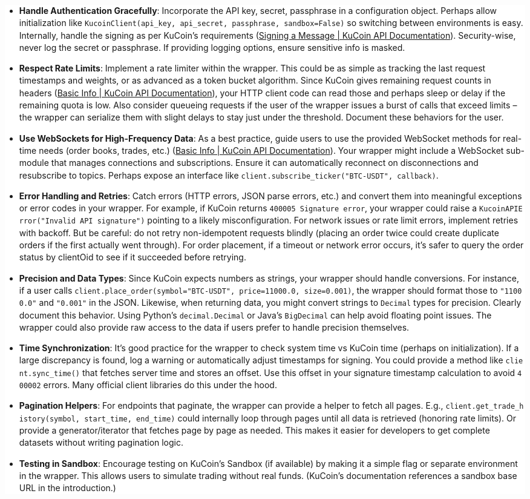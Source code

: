- **Handle Authentication Gracefully**: Incorporate the API key, secret, passphrase in a configuration object. Perhaps allow initialization like `KucoinClient(api_key, api_secret, passphrase, sandbox=False)` so switching between environments is easy. Internally, handle the signing as per KuCoin’s requirements ([Signing a Message | KuCoin API Documentation](https://www.kucoin.com/docs/basic-info/connection-method/authentication/signing-a-message#:~:text=passphrase%20%3D%20base64.b64encode%28hmac.new%28api_secret.encode%28%27utf,VERSION%22%3A%20%222)). Security-wise, never log the secret or passphrase. If providing logging options, ensure sensitive info is masked.

- **Respect Rate Limits**: Implement a rate limiter within the wrapper. This could be as simple as tracking the last request timestamps and weights, or as advanced as a token bucket algorithm. Since KuCoin gives remaining request counts in headers ([Basic Info | KuCoin API Documentation](https://www.kucoin.com/docs/basic-info/request-rate-limit/rest-api#:~:text=,milliseconds)), your HTTP client code can read those and perhaps sleep or delay if the remaining quota is low. Also consider queueing requests if the user of the wrapper issues a burst of calls that exceed limits – the wrapper can serialize them with slight delays to stay just under the threshold. Document these behaviors for the user.

- **Use WebSockets for High-Frequency Data**: As a best practice, guide users to use the provided WebSocket methods for real-time needs (order books, trades, etc.) ([Basic Info | KuCoin API Documentation](https://www.kucoin.com/docs/basic-info/request-rate-limit/rest-api#:~:text=,avoid%20IP%20rate%20limit%20issues)). Your wrapper might include a WebSocket sub-module that manages connections and subscriptions. Ensure it can automatically reconnect on disconnections and resubscribe to topics. Perhaps expose an interface like `client.subscribe_ticker("BTC-USDT", callback)`.

- **Error Handling and Retries**: Catch errors (HTTP errors, JSON parse errors, etc.) and convert them into meaningful exceptions or error codes in your wrapper. For example, if KuCoin returns `400005 Signature error`, your wrapper could raise a `KucoinAPIError("Invalid API signature")` pointing to a likely misconfiguration. For network issues or rate limit errors, implement retries with backoff. But be careful: do not retry non-idempotent requests blindly (placing an order twice could create duplicate orders if the first actually went through). For order placement, if a timeout or network error occurs, it’s safer to query the order status by clientOid to see if it succeeded before retrying.

- **Precision and Data Types**: Since KuCoin expects numbers as strings, your wrapper should handle conversions. For instance, if a user calls `client.place_order(symbol="BTC-USDT", price=11000.0, size=0.001)`, the wrapper should format those to `"11000.0"` and `"0.001"` in the JSON. Likewise, when returning data, you might convert strings to `Decimal` types for precision. Clearly document this behavior. Using Python’s `decimal.Decimal` or Java’s `BigDecimal` can help avoid floating point issues. The wrapper could also provide raw access to the data if users prefer to handle precision themselves.

- **Time Synchronization**: It’s good practice for the wrapper to check system time vs KuCoin time (perhaps on initialization). If a large discrepancy is found, log a warning or automatically adjust timestamps for signing. You could provide a method like `client.sync_time()` that fetches server time and stores an offset. Use this offset in your signature timestamp calculation to avoid `400002` errors. Many official client libraries do this under the hood.

- **Pagination Helpers**: For endpoints that paginate, the wrapper can provide a helper to fetch all pages. E.g., `client.get_trade_history(symbol, start_time, end_time)` could internally loop through pages until all data is retrieved (honoring rate limits). Or provide a generator/iterator that fetches page by page as needed. This makes it easier for developers to get complete datasets without writing pagination logic.

- **Testing in Sandbox**: Encourage testing on KuCoin’s Sandbox (if available) by making it a simple flag or separate environment in the wrapper. This allows users to simulate trading without real funds. (KuCoin’s documentation references a sandbox base URL in the introduction.)
